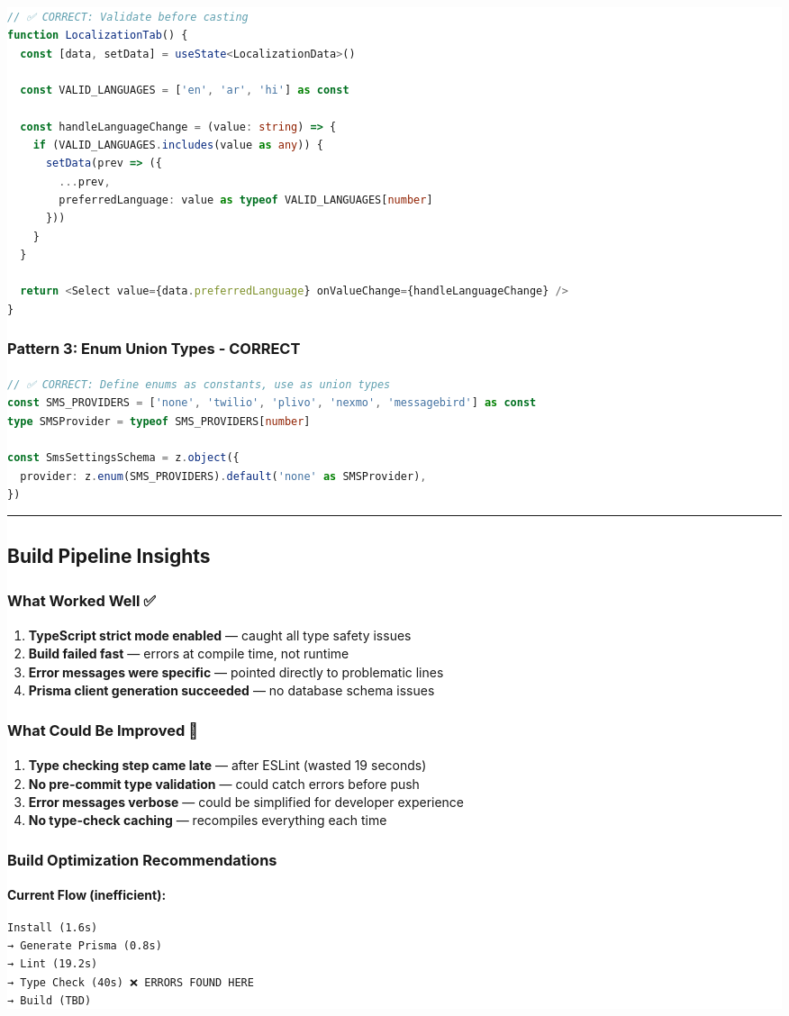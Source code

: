 ```typescript
// ✅ CORRECT: Validate before casting
function LocalizationTab() {
  const [data, setData] = useState<LocalizationData>()
  
  const VALID_LANGUAGES = ['en', 'ar', 'hi'] as const
  
  const handleLanguageChange = (value: string) => {
    if (VALID_LANGUAGES.includes(value as any)) {
      setData(prev => ({
        ...prev,
        preferredLanguage: value as typeof VALID_LANGUAGES[number]
      }))
    }
  }
  
  return <Select value={data.preferredLanguage} onValueChange={handleLanguageChange} />
}
```

### Pattern 3: Enum Union Types - CORRECT

```typescript
// ✅ CORRECT: Define enums as constants, use as union types
const SMS_PROVIDERS = ['none', 'twilio', 'plivo', 'nexmo', 'messagebird'] as const
type SMSProvider = typeof SMS_PROVIDERS[number]

const SmsSettingsSchema = z.object({
  provider: z.enum(SMS_PROVIDERS).default('none' as SMSProvider),
})
```

---

## Build Pipeline Insights

### What Worked Well ✅
1. **TypeScript strict mode enabled** — caught all type safety issues
2. **Build failed fast** — errors at compile time, not runtime
3. **Error messages were specific** — pointed directly to problematic lines
4. **Prisma client generation succeeded** — no database schema issues

### What Could Be Improved 🔧
1. **Type checking step came late** — after ESLint (wasted 19 seconds)
2. **No pre-commit type validation** — could catch errors before push
3. **Error messages verbose** — could be simplified for developer experience
4. **No type-check caching** — recompiles everything each time

### Build Optimization Recommendations

**Current Flow (inefficient):**
```
Install (1.6s) 
→ Generate Prisma (0.8s) 
→ Lint (19.2s) 
→ Type Check (40s) ❌ ERRORS FOUND HERE
→ Build (TBD)
```
